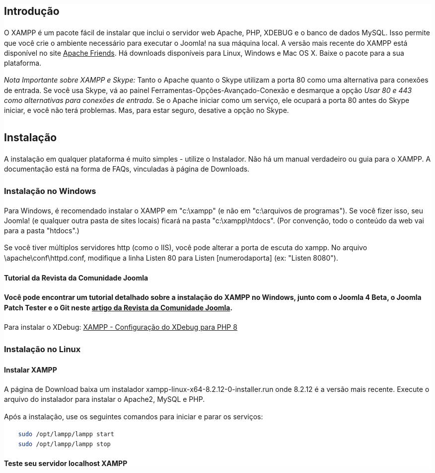 

## Introdução

O XAMPP é um pacote fácil de instalar que inclui o servidor web Apache, PHP, XDEBUG e o banco de dados MySQL. Isso permite que você crie o ambiente necessário para executar o Joomla! na sua máquina local. A versão mais recente do XAMPP está disponível no site [Apache Friends](https://www.apachefriends.org/index.html). Há downloads disponíveis para Linux, Windows e Mac OS X. Baixe o pacote para a sua plataforma.

*Nota Importante sobre XAMPP e Skype:* Tanto o Apache quanto o Skype utilizam a porta 80 como uma alternativa para conexões de entrada. Se você usa Skype, vá ao painel Ferramentas-Opções-Avançado-Conexão e desmarque a opção *Usar 80 e 443 como alternativas para conexões de entrada*. Se o Apache iniciar como um serviço, ele ocupará a porta 80 antes do Skype iniciar, e você não terá problemas. Mas, para estar seguro, desative a opção no Skype.

## Instalação

A instalação em qualquer plataforma é muito simples - utilize o Instalador. Não há um manual verdadeiro ou guia para o XAMPP. A documentação está na forma de FAQs, vinculadas à página de Downloads.

### Instalação no Windows

Para Windows, é recomendado instalar o XAMPP em "c:\xampp" (e não em "c:\arquivos de programas"). Se você fizer isso, seu Joomla! (e qualquer outra pasta de sites locais) ficará na pasta "c:\xampp\htdocs". (Por convenção, todo o conteúdo da web vai para a pasta "htdocs".)

Se você tiver múltiplos servidores http (como o IIS), você pode alterar a porta de escuta do xampp. No arquivo \apache\conf\httpd.conf, modifique a linha Listen 80 para Listen \[numerodaporta\] (ex: "Listen 8080").

<div class="alert alert-info">
<h4>Tutorial da Revista da Comunidade Joomla<h4>
<p>Você pode encontrar um tutorial detalhado sobre a instalação do XAMPP no Windows, junto com o Joomla 4 Beta, o Joomla Patch Tester e o Git neste <a href="https://magazine.joomla.org/all-issues/june-2020/github-installing-git"
rel="noreferrer noopener">artigo da Revista da Comunidade Joomla</a>.</p></div>

Para instalar o XDebug: [XAMPP - Configuração do XDebug para PHP 8](https://odan.github.io/2020/12/03/xampp-xdebug-setup-php8.html)

### Instalação no Linux

#### Instalar XAMPP

A página de Download baixa um instalador xampp-linux-x64-8.2.12-0-installer.run onde 8.2.12 é a versão mais recente. Execute o arquivo do instalador para instalar o Apache2, MySQL e PHP.

Após a instalação, use os seguintes comandos para iniciar e parar os serviços:
```sh
    sudo /opt/lampp/lampp start
    sudo /opt/lampp/lampp stop
```

#### Teste seu servidor localhost XAMPP
